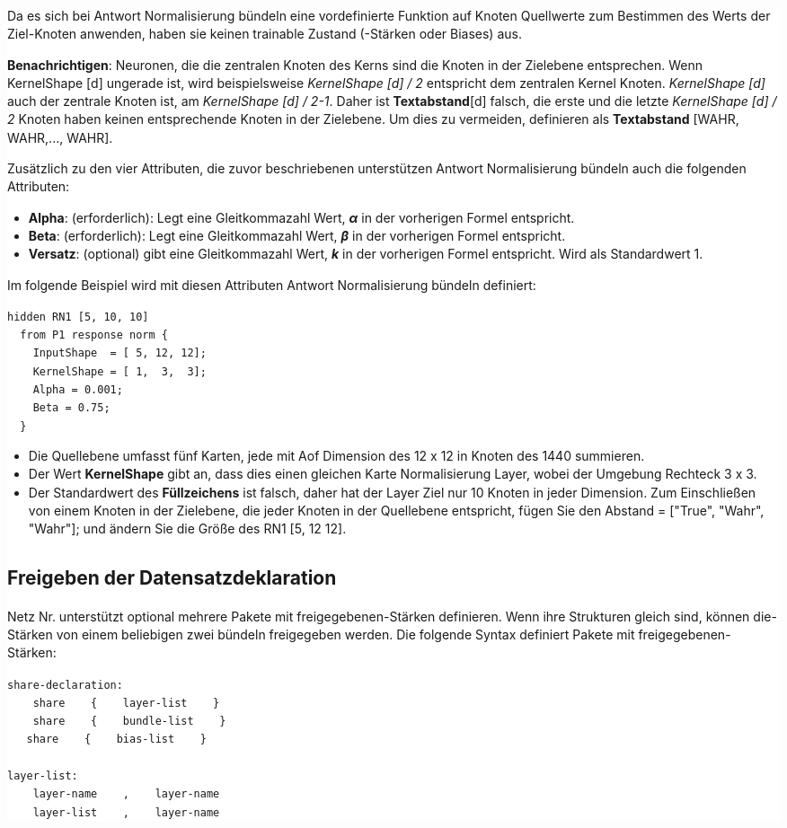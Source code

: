 Da es sich bei Antwort Normalisierung bündeln eine vordefinierte Funktion auf Knoten Quellwerte zum Bestimmen des Werts der Ziel-Knoten anwenden, haben sie keinen trainable Zustand (-Stärken oder Biases) aus.   

**Benachrichtigen**: Neuronen, die die zentralen Knoten des Kerns sind die Knoten in der Zielebene entsprechen. Wenn KernelShape [d] ungerade ist, wird beispielsweise _KernelShape [d] / 2_ entspricht dem zentralen Kernel Knoten. _KernelShape [d]_ auch der zentrale Knoten ist, am _KernelShape [d] / 2-1_. Daher ist **Textabstand**[d] falsch, die erste und die letzte _KernelShape [d] / 2_ Knoten haben keinen entsprechende Knoten in der Zielebene. Um dies zu vermeiden, definieren als **Textabstand** [WAHR, WAHR,..., WAHR].  

Zusätzlich zu den vier Attributen, die zuvor beschriebenen unterstützen Antwort Normalisierung bündeln auch die folgenden Attributen:  

-   **Alpha**: (erforderlich): Legt eine Gleitkommazahl Wert, ***α*** in der vorherigen Formel entspricht. 
-   **Beta**: (erforderlich): Legt eine Gleitkommazahl Wert, ***β*** in der vorherigen Formel entspricht. 
-   **Versatz**: (optional) gibt eine Gleitkommazahl Wert, ***k*** in der vorherigen Formel entspricht. Wird als Standardwert 1.  

Im folgende Beispiel wird mit diesen Attributen Antwort Normalisierung bündeln definiert:  

    hidden RN1 [5, 10, 10]
      from P1 response norm {
        InputShape  = [ 5, 12, 12];
        KernelShape = [ 1,  3,  3];
        Alpha = 0.001;
        Beta = 0.75;
      }  

-   Die Quellebene umfasst fünf Karten, jede mit Aof Dimension des 12 x 12 in Knoten des 1440 summieren. 
-   Der Wert **KernelShape** gibt an, dass dies einen gleichen Karte Normalisierung Layer, wobei der Umgebung Rechteck 3 x 3. 
-   Der Standardwert des **Füllzeichens** ist falsch, daher hat der Layer Ziel nur 10 Knoten in jeder Dimension. Zum Einschließen von einem Knoten in der Zielebene, die jeder Knoten in der Quellebene entspricht, fügen Sie den Abstand = ["True", "Wahr", "Wahr"]; und ändern Sie die Größe des RN1 [5, 12 12].  

## <a name="share-declaration"></a>Freigeben der Datensatzdeklaration 
Netz Nr. unterstützt optional mehrere Pakete mit freigegebenen-Stärken definieren. Wenn ihre Strukturen gleich sind, können die-Stärken von einem beliebigen zwei bündeln freigegeben werden. Die folgende Syntax definiert Pakete mit freigegebenen-Stärken:  

    share-declaration:
        share    {    layer-list    }
        share    {    bundle-list    }
       share    {    bias-list    }
    
    layer-list:
        layer-name    ,    layer-name
        layer-list    ,    layer-name
    